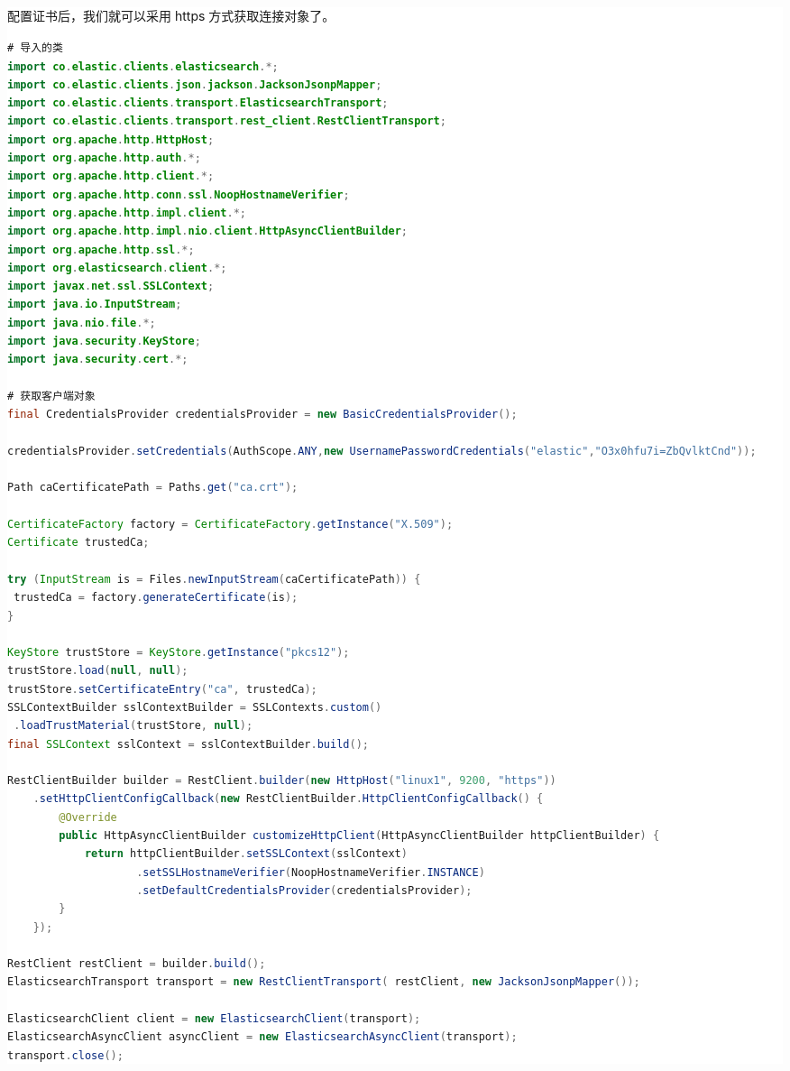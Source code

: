 配置证书后，我们就可以采用 https 方式获取连接对象了。

```java
# 导入的类
import co.elastic.clients.elasticsearch.*;
import co.elastic.clients.json.jackson.JacksonJsonpMapper;
import co.elastic.clients.transport.ElasticsearchTransport;
import co.elastic.clients.transport.rest_client.RestClientTransport;
import org.apache.http.HttpHost;
import org.apache.http.auth.*;
import org.apache.http.client.*;
import org.apache.http.conn.ssl.NoopHostnameVerifier;
import org.apache.http.impl.client.*;
import org.apache.http.impl.nio.client.HttpAsyncClientBuilder;
import org.apache.http.ssl.*;
import org.elasticsearch.client.*;
import javax.net.ssl.SSLContext;
import java.io.InputStream;
import java.nio.file.*;
import java.security.KeyStore;
import java.security.cert.*;

# 获取客户端对象
final CredentialsProvider credentialsProvider = new BasicCredentialsProvider();

credentialsProvider.setCredentials(AuthScope.ANY,new UsernamePasswordCredentials("elastic","O3x0hfu7i=ZbQvlktCnd"));

Path caCertificatePath = Paths.get("ca.crt");

CertificateFactory factory = CertificateFactory.getInstance("X.509");
Certificate trustedCa;

try (InputStream is = Files.newInputStream(caCertificatePath)) {
 trustedCa = factory.generateCertificate(is);
}

KeyStore trustStore = KeyStore.getInstance("pkcs12");
trustStore.load(null, null);
trustStore.setCertificateEntry("ca", trustedCa);
SSLContextBuilder sslContextBuilder = SSLContexts.custom()
 .loadTrustMaterial(trustStore, null);
final SSLContext sslContext = sslContextBuilder.build();

RestClientBuilder builder = RestClient.builder(new HttpHost("linux1", 9200, "https"))
    .setHttpClientConfigCallback(new RestClientBuilder.HttpClientConfigCallback() {
 		@Override
 		public HttpAsyncClientBuilder customizeHttpClient(HttpAsyncClientBuilder httpClientBuilder) {
 			return httpClientBuilder.setSSLContext(sslContext)
 					.setSSLHostnameVerifier(NoopHostnameVerifier.INSTANCE)
					.setDefaultCredentialsProvider(credentialsProvider);
 		}
 	});

RestClient restClient = builder.build();
ElasticsearchTransport transport = new RestClientTransport( restClient, new JacksonJsonpMapper());

ElasticsearchClient client = new ElasticsearchClient(transport);
ElasticsearchAsyncClient asyncClient = new ElasticsearchAsyncClient(transport);
transport.close();
```
